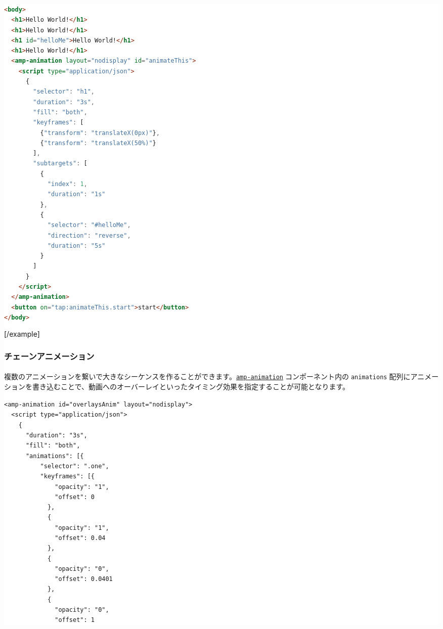 ```html
<body>
  <h1>Hello World!</h1>
  <h1>Hello World!</h1>
  <h1 id="helloMe">Hello World!</h1>
  <h1>Hello World!</h1>
  <amp-animation layout="nodisplay" id="animateThis">
    <script type="application/json">
      {
        "selector": "h1",
        "duration": "3s",
        "fill": "both",
        "keyframes": [
          {"transform": "translateX(0px)"},
          {"transform": "translateX(50%)"}
        ],
        "subtargets": [
          {
            "index": 1,
            "duration": "1s"
          },
          {
            "selector": "#helloMe",
            "direction": "reverse",
            "duration": "5s"
          }
        ]
      }
    </script>
  </amp-animation>
  <button on="tap:animateThis.start">start</button>
</body>
```

[/example]

### チェーンアニメーション

複数のアニメーションを繋いで大きなシーケンスを作ることができます。[`amp-animation`](/content/amp-dev/documentation/components/reference/amp-animation.md) コンポーネント内の `animations` 配列にアニメーションを書き込むことで、動画へのオーバーレイといったタイミング効果を指定することが可能となります。

```
<amp-animation id="overlaysAnim" layout="nodisplay">
  <script type="application/json">
    {
      "duration": "3s",
      "fill": "both",
      "animations": [{
          "selector": ".one",
          "keyframes": [{
              "opacity": "1",
              "offset": 0
            },
            {
              "opacity": "1",
              "offset": 0.04
            },
            {
              "opacity": "0",
              "offset": 0.0401
            },
            {
              "opacity": "0",
              "offset": 1
```